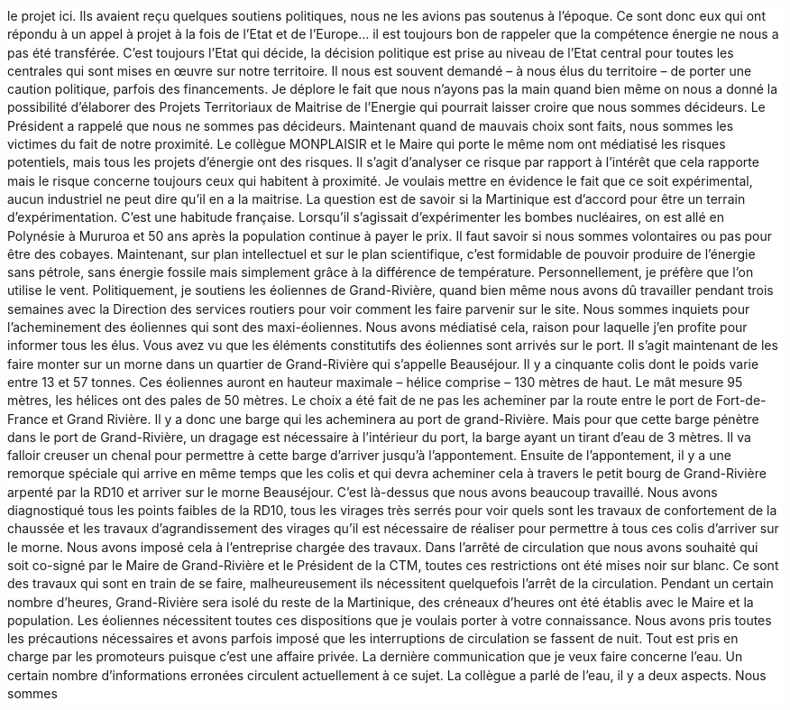 le projet ici. Ils avaient reçu quelques soutiens politiques, nous ne les avions pas soutenus à l’époque. Ce sont donc eux qui ont répondu à un appel à projet à la fois de l’Etat et de l’Europe... il est toujours bon de rappeler que la compétence énergie ne nous a pas été transférée. C’est toujours l’Etat qui décide, la décision politique est prise au niveau de l’Etat central pour toutes les centrales qui sont mises en œuvre sur notre territoire. Il nous est souvent demandé – à nous élus du territoire – de porter une caution politique, parfois des financements. Je déplore le fait que nous n’ayons pas la main quand bien même on nous a donné la possibilité d’élaborer des Projets Territoriaux de Maitrise de l’Energie qui pourrait laisser croire que nous sommes décideurs. Le Président a rappelé que nous ne sommes pas décideurs. Maintenant quand de mauvais choix sont faits, nous sommes les victimes du fait de notre proximité. Le collègue MONPLAISIR et le Maire qui porte le même nom ont médiatisé les risques potentiels, mais tous les projets d’énergie ont des risques. Il s’agit d’analyser ce risque par rapport à l’intérêt que cela rapporte mais le risque concerne toujours ceux qui habitent à proximité. Je voulais mettre en évidence le fait que ce soit expérimental, aucun industriel ne peut dire qu’il en a la maitrise. La question est de savoir si la Martinique est d’accord pour être un terrain d’expérimentation. C’est une habitude française. Lorsqu’il s’agissait d’expérimenter les bombes nucléaires, on est allé en Polynésie à Mururoa et 50 ans après la population continue à payer le prix. Il faut savoir si nous sommes volontaires ou pas pour être des cobayes. Maintenant, sur plan intellectuel et sur le plan scientifique, c’est formidable de pouvoir produire de l’énergie sans pétrole, sans énergie fossile mais simplement grâce à la différence de température. Personnellement, je préfère que l’on utilise le vent. Politiquement, je soutiens les éoliennes de Grand-Rivière, quand bien même nous avons dû travailler pendant trois semaines avec la Direction des services routiers pour voir comment les faire parvenir sur le site. Nous sommes inquiets pour l’acheminement des éoliennes qui sont des maxi-éoliennes. Nous avons médiatisé cela, raison pour laquelle j’en profite pour informer tous les élus. Vous avez vu que les éléments constitutifs des éoliennes sont arrivés sur le port. Il s’agit maintenant de les faire monter sur un morne dans un quartier de Grand-Rivière qui s’appelle Beauséjour. Il y a cinquante colis dont le poids varie entre 13 et 57 tonnes. Ces éoliennes auront en hauteur maximale – hélice comprise – 130 mètres de haut. Le mât mesure 95 mètres, les hélices ont des pales de 50 mètres. Le choix a été fait de ne pas les acheminer par la route entre le port de Fort-de-France et Grand Rivière. Il y a donc une barge qui les acheminera au port de grand-Rivière. Mais pour que cette barge pénètre dans le port de Grand-Rivière, un dragage est nécessaire à l’intérieur du port, la barge ayant un tirant d’eau de 3 mètres. Il va falloir creuser un chenal pour permettre à cette barge d’arriver jusqu’à l’appontement. Ensuite de l’appontement, il y a une remorque spéciale qui arrive en même temps que les colis et qui devra acheminer cela à travers le petit bourg de Grand-Rivière arpenté par la RD10 et arriver sur le morne Beauséjour. C’est là-dessus que nous avons beaucoup travaillé. Nous avons diagnostiqué tous les points faibles de la RD10, tous les virages très serrés pour voir quels sont les travaux de confortement de la chaussée et les travaux d’agrandissement des virages qu’il est nécessaire de réaliser pour permettre à tous ces colis d’arriver sur le morne. Nous avons imposé cela à l’entreprise chargée des travaux. Dans l’arrêté de circulation que nous avons souhaité qui soit co-signé par le Maire de Grand-Rivière et le Président de la CTM, toutes ces restrictions ont été mises noir sur blanc. Ce sont des travaux qui sont en train de se faire, malheureusement ils nécessitent quelquefois l’arrêt de la circulation. Pendant un certain nombre d’heures, Grand-Rivière sera isolé du reste de la Martinique, des créneaux d’heures ont été établis avec le Maire et la population. Les éoliennes nécessitent toutes ces dispositions que je voulais porter à votre connaissance. Nous avons pris toutes les précautions nécessaires et avons parfois imposé que les interruptions de circulation se fassent de nuit. Tout est pris en charge par les promoteurs puisque c’est une affaire privée. La dernière communication que je veux faire concerne l’eau. Un certain nombre d’informations erronées circulent actuellement à ce sujet. La collègue a parlé de l’eau, il y a deux aspects. Nous sommes 

